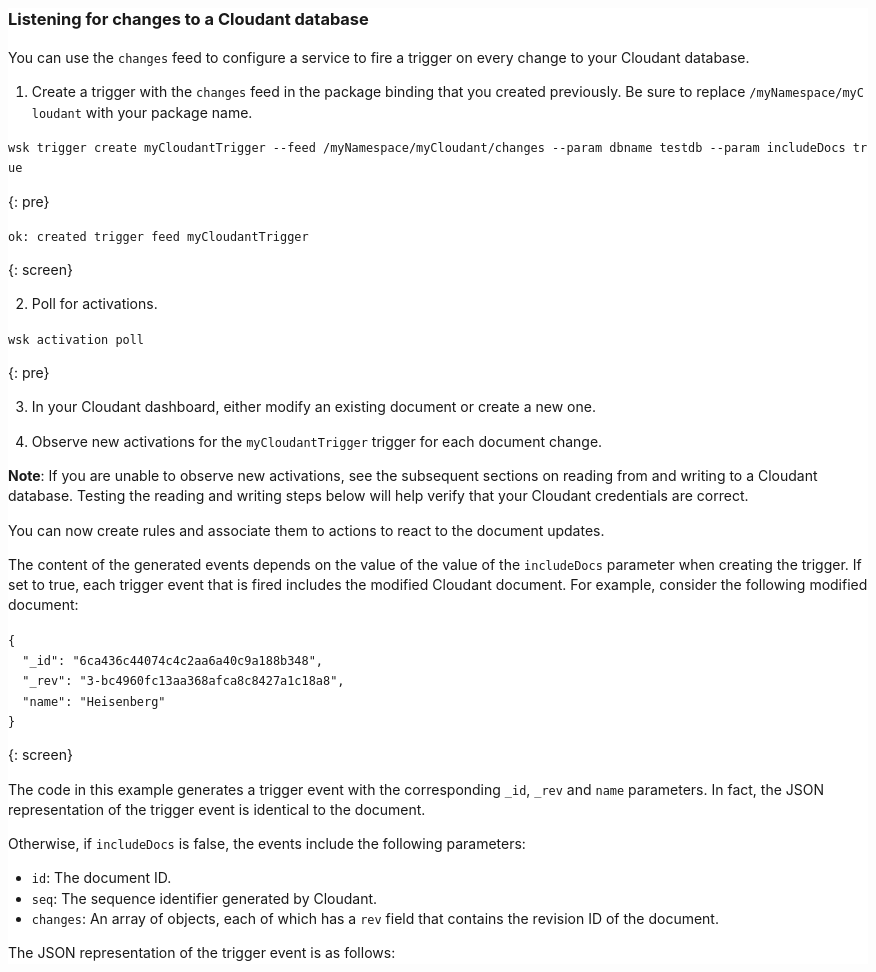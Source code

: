 ### Listening for changes to a Cloudant database

You can use the `changes` feed to configure a service to fire a trigger on every change to your Cloudant database.

1. Create a trigger with the `changes` feed in the package binding that you created previously. Be sure to replace `/myNamespace/myCloudant` with your package name.

  ```
  wsk trigger create myCloudantTrigger --feed /myNamespace/myCloudant/changes --param dbname testdb --param includeDocs true
  ```
  {: pre}
  ```
  ok: created trigger feed myCloudantTrigger
  ```
  {: screen}

2. Poll for activations.

  ```
  wsk activation poll
  ```
  {: pre}

3. In your Cloudant dashboard, either modify an existing document or create a new one.

4. Observe new activations for the `myCloudantTrigger` trigger for each document change.

**Note**: If you are unable to observe new activations, see the subsequent sections on reading from and writing to a Cloudant database. Testing the reading and writing steps below will help verify that your Cloudant credentials are correct.

You can now create rules and associate them to actions to react to the document updates.

The content of the generated events depends on the value of the value of the `includeDocs` parameter when creating the trigger. If set to true, each trigger event that is fired includes the modified Cloudant document. For example, consider the following modified document:

  ```
  {
    "_id": "6ca436c44074c4c2aa6a40c9a188b348",
    "_rev": "3-bc4960fc13aa368afca8c8427a1c18a8",
    "name": "Heisenberg"
  }
  ```
  {: screen}

The code in this example generates a trigger event with the corresponding `_id`, `_rev` and `name` parameters. In fact, the JSON representation of the trigger event is identical to the document.

Otherwise, if `includeDocs` is false, the events include the following parameters:

- `id`: The document ID.
- `seq`: The sequence identifier generated by Cloudant.
- `changes`: An array of objects, each of which has a `rev` field that contains the revision ID of the document.

The JSON representation of the trigger event is as follows:
